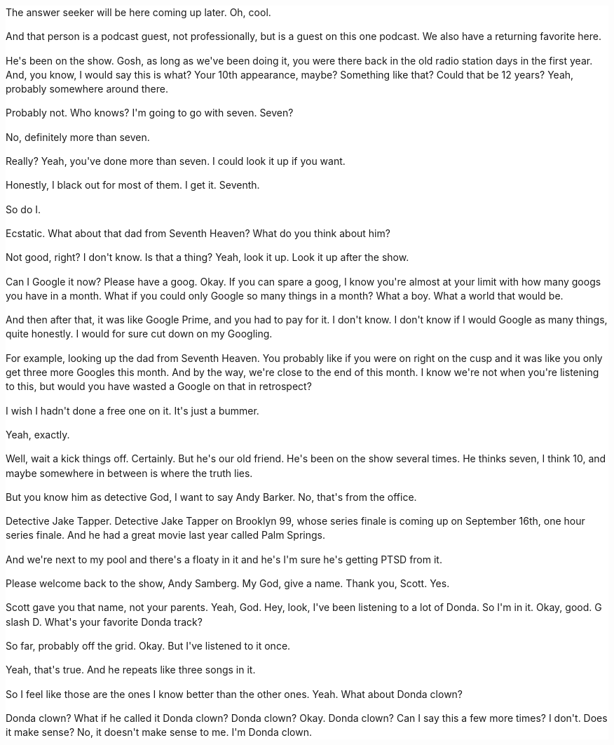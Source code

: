 The answer seeker will be here coming up later. Oh, cool.

And that person is a podcast guest, not professionally, but is a guest on this one podcast. We also have a returning favorite here.

He's been on the show. Gosh, as long as we've been doing it, you were there back in the old radio station days in the first year. And, you know, I would say this is what? Your 10th appearance, maybe? Something like that? Could that be 12 years? Yeah, probably somewhere around there.

Probably not. Who knows? I'm going to go with seven. Seven?

No, definitely more than seven.

Really? Yeah, you've done more than seven. I could look it up if you want.

Honestly, I black out for most of them. I get it. Seventh.

So do I.

Ecstatic. What about that dad from Seventh Heaven? What do you think about him?

Not good, right? I don't know. Is that a thing? Yeah, look it up. Look it up after the show.

Can I Google it now? Please have a goog. Okay. If you can spare a goog, I know you're almost at your limit with how many googs you have in a month. What if you could only Google so many things in a month? What a boy. What a world that would be.

And then after that, it was like Google Prime, and you had to pay for it. I don't know. I don't know if I would Google as many things, quite honestly. I would for sure cut down on my Googling.

For example, looking up the dad from Seventh Heaven. You probably like if you were on right on the cusp and it was like you only get three more Googles this month. And by the way, we're close to the end of this month. I know we're not when you're listening to this, but would you have wasted a Google on that in retrospect?

I wish I hadn't done a free one on it. It's just a bummer.

Yeah, exactly.

Well, wait a kick things off. Certainly. But he's our old friend. He's been on the show several times. He thinks seven, I think 10, and maybe somewhere in between is where the truth lies.

But you know him as detective God, I want to say Andy Barker. No, that's from the office.

Detective Jake Tapper. Detective Jake Tapper on Brooklyn 99, whose series finale is coming up on September 16th, one hour series finale. And he had a great movie last year called Palm Springs.

And we're next to my pool and there's a floaty in it and he's I'm sure he's getting PTSD from it.

Please welcome back to the show, Andy Samberg. My God, give a name. Thank you, Scott. Yes.

Scott gave you that name, not your parents. Yeah, God. Hey, look, I've been listening to a lot of Donda. So I'm in it. Okay, good. G slash D. What's your favorite Donda track?

So far, probably off the grid. Okay. But I've listened to it once.

Yeah, that's true. And he repeats like three songs in it.

So I feel like those are the ones I know better than the other ones. Yeah. What about Donda clown?

Donda clown? What if he called it Donda clown? Donda clown? Okay. Donda clown? Can I say this a few more times? I don't. Does it make sense? No, it doesn't make sense to me. I'm Donda clown.
